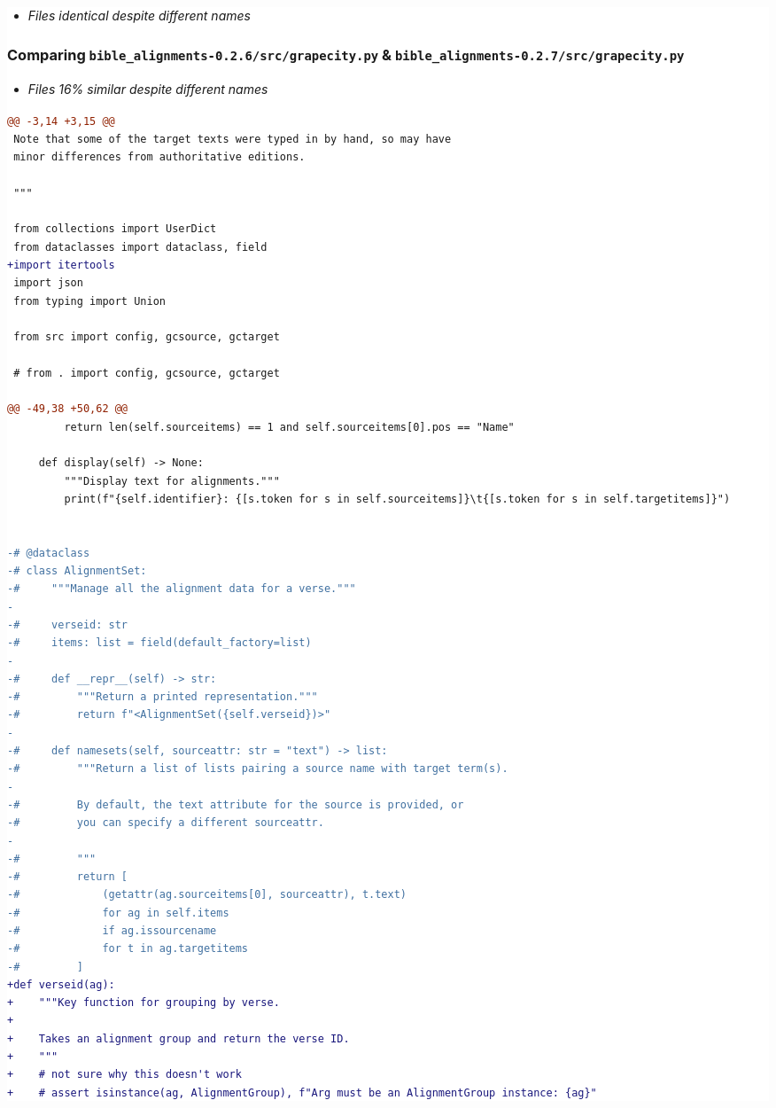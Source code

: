  * *Files identical despite different names*

### Comparing `bible_alignments-0.2.6/src/grapecity.py` & `bible_alignments-0.2.7/src/grapecity.py`

 * *Files 16% similar despite different names*

```diff
@@ -3,14 +3,15 @@
 Note that some of the target texts were typed in by hand, so may have
 minor differences from authoritative editions.
 
 """
 
 from collections import UserDict
 from dataclasses import dataclass, field
+import itertools
 import json
 from typing import Union
 
 from src import config, gcsource, gctarget
 
 # from . import config, gcsource, gctarget
 
@@ -49,38 +50,62 @@
         return len(self.sourceitems) == 1 and self.sourceitems[0].pos == "Name"
 
     def display(self) -> None:
         """Display text for alignments."""
         print(f"{self.identifier}: {[s.token for s in self.sourceitems]}\t{[s.token for s in self.targetitems]}")
 
 
-# @dataclass
-# class AlignmentSet:
-#     """Manage all the alignment data for a verse."""
-
-#     verseid: str
-#     items: list = field(default_factory=list)
-
-#     def __repr__(self) -> str:
-#         """Return a printed representation."""
-#         return f"<AlignmentSet({self.verseid})>"
-
-#     def namesets(self, sourceattr: str = "text") -> list:
-#         """Return a list of lists pairing a source name with target term(s).
-
-#         By default, the text attribute for the source is provided, or
-#         you can specify a different sourceattr.
-
-#         """
-#         return [
-#             (getattr(ag.sourceitems[0], sourceattr), t.text)
-#             for ag in self.items
-#             if ag.issourcename
-#             for t in ag.targetitems
-#         ]
+def verseid(ag):
+    """Key function for grouping by verse.
+
+    Takes an alignment group and return the verse ID.
+    """
+    # not sure why this doesn't work
+    # assert isinstance(ag, AlignmentGroup), f"Arg must be an AlignmentGroup instance: {ag}"
```